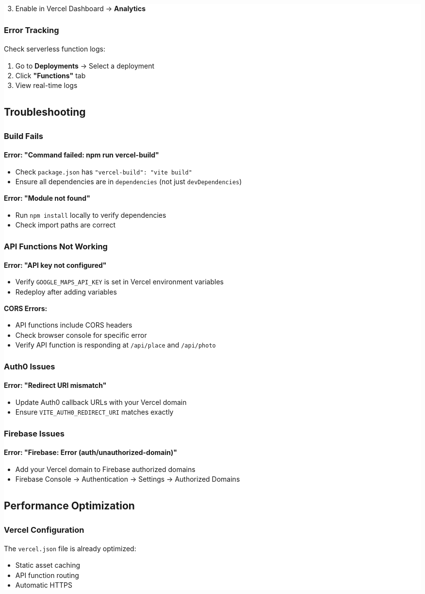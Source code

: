 3. Enable in Vercel Dashboard → **Analytics**

### Error Tracking

Check serverless function logs:
1. Go to **Deployments** → Select a deployment
2. Click **"Functions"** tab
3. View real-time logs

## Troubleshooting

### Build Fails

**Error: "Command failed: npm run vercel-build"**
- Check `package.json` has `"vercel-build": "vite build"`
- Ensure all dependencies are in `dependencies` (not just `devDependencies`)

**Error: "Module not found"**
- Run `npm install` locally to verify dependencies
- Check import paths are correct

### API Functions Not Working

**Error: "API key not configured"**
- Verify `GOOGLE_MAPS_API_KEY` is set in Vercel environment variables
- Redeploy after adding variables

**CORS Errors:**
- API functions include CORS headers
- Check browser console for specific error
- Verify API function is responding at `/api/place` and `/api/photo`

### Auth0 Issues

**Error: "Redirect URI mismatch"**
- Update Auth0 callback URLs with your Vercel domain
- Ensure `VITE_AUTH0_REDIRECT_URI` matches exactly

### Firebase Issues

**Error: "Firebase: Error (auth/unauthorized-domain)"**
- Add your Vercel domain to Firebase authorized domains
- Firebase Console → Authentication → Settings → Authorized Domains

## Performance Optimization

### Vercel Configuration

The `vercel.json` file is already optimized:
- Static asset caching
- API function routing
- Automatic HTTPS
